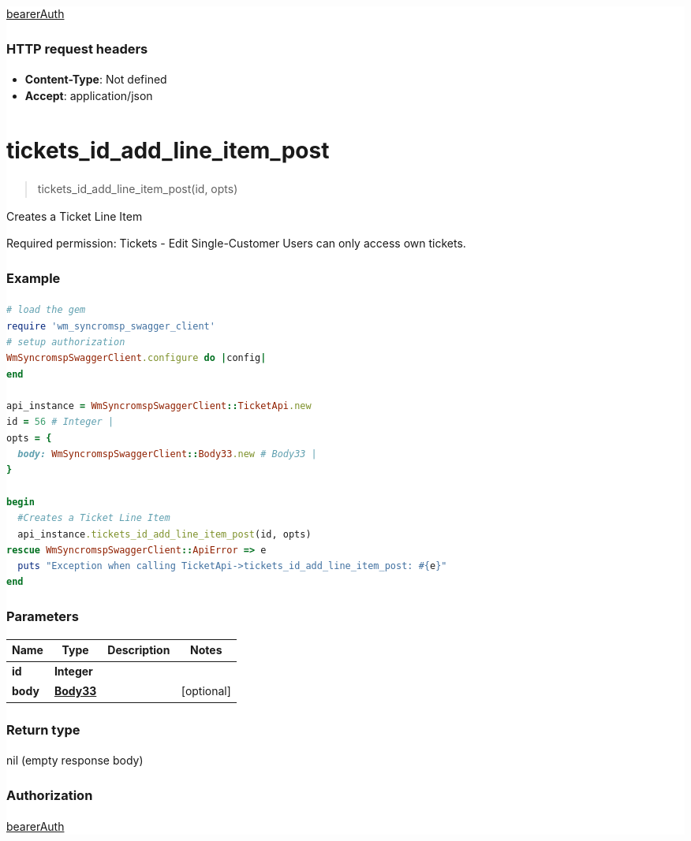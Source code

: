 [bearerAuth](../README.md#bearerAuth)

### HTTP request headers

 - **Content-Type**: Not defined
 - **Accept**: application/json



# **tickets_id_add_line_item_post**
> tickets_id_add_line_item_post(id, opts)

Creates a Ticket Line Item

Required permission: Tickets - Edit Single-Customer Users can only access own tickets. 

### Example
```ruby
# load the gem
require 'wm_syncromsp_swagger_client'
# setup authorization
WmSyncromspSwaggerClient.configure do |config|
end

api_instance = WmSyncromspSwaggerClient::TicketApi.new
id = 56 # Integer | 
opts = { 
  body: WmSyncromspSwaggerClient::Body33.new # Body33 | 
}

begin
  #Creates a Ticket Line Item
  api_instance.tickets_id_add_line_item_post(id, opts)
rescue WmSyncromspSwaggerClient::ApiError => e
  puts "Exception when calling TicketApi->tickets_id_add_line_item_post: #{e}"
end
```

### Parameters

Name | Type | Description  | Notes
------------- | ------------- | ------------- | -------------
 **id** | **Integer**|  | 
 **body** | [**Body33**](Body33.md)|  | [optional] 

### Return type

nil (empty response body)

### Authorization

[bearerAuth](../README.md#bearerAuth)
